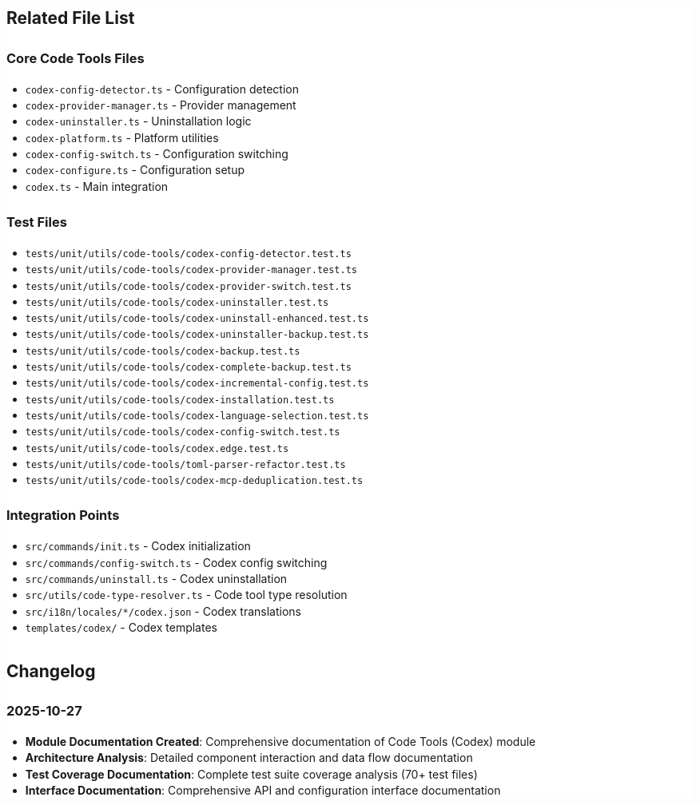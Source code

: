 ## Related File List

### Core Code Tools Files

- `codex-config-detector.ts` - Configuration detection
- `codex-provider-manager.ts` - Provider management
- `codex-uninstaller.ts` - Uninstallation logic
- `codex-platform.ts` - Platform utilities
- `codex-config-switch.ts` - Configuration switching
- `codex-configure.ts` - Configuration setup
- `codex.ts` - Main integration

### Test Files

- `tests/unit/utils/code-tools/codex-config-detector.test.ts`
- `tests/unit/utils/code-tools/codex-provider-manager.test.ts`
- `tests/unit/utils/code-tools/codex-provider-switch.test.ts`
- `tests/unit/utils/code-tools/codex-uninstaller.test.ts`
- `tests/unit/utils/code-tools/codex-uninstall-enhanced.test.ts`
- `tests/unit/utils/code-tools/codex-uninstaller-backup.test.ts`
- `tests/unit/utils/code-tools/codex-backup.test.ts`
- `tests/unit/utils/code-tools/codex-complete-backup.test.ts`
- `tests/unit/utils/code-tools/codex-incremental-config.test.ts`
- `tests/unit/utils/code-tools/codex-installation.test.ts`
- `tests/unit/utils/code-tools/codex-language-selection.test.ts`
- `tests/unit/utils/code-tools/codex-config-switch.test.ts`
- `tests/unit/utils/code-tools/codex.edge.test.ts`
- `tests/unit/utils/code-tools/toml-parser-refactor.test.ts`
- `tests/unit/utils/code-tools/codex-mcp-deduplication.test.ts`

### Integration Points

- `src/commands/init.ts` - Codex initialization
- `src/commands/config-switch.ts` - Codex config switching
- `src/commands/uninstall.ts` - Codex uninstallation
- `src/utils/code-type-resolver.ts` - Code tool type resolution
- `src/i18n/locales/*/codex.json` - Codex translations
- `templates/codex/` - Codex templates

## Changelog

### 2025-10-27

- **Module Documentation Created**: Comprehensive documentation of Code Tools (Codex) module
- **Architecture Analysis**: Detailed component interaction and data flow documentation
- **Test Coverage Documentation**: Complete test suite coverage analysis (70+ test files)
- **Interface Documentation**: Comprehensive API and configuration interface documentation
